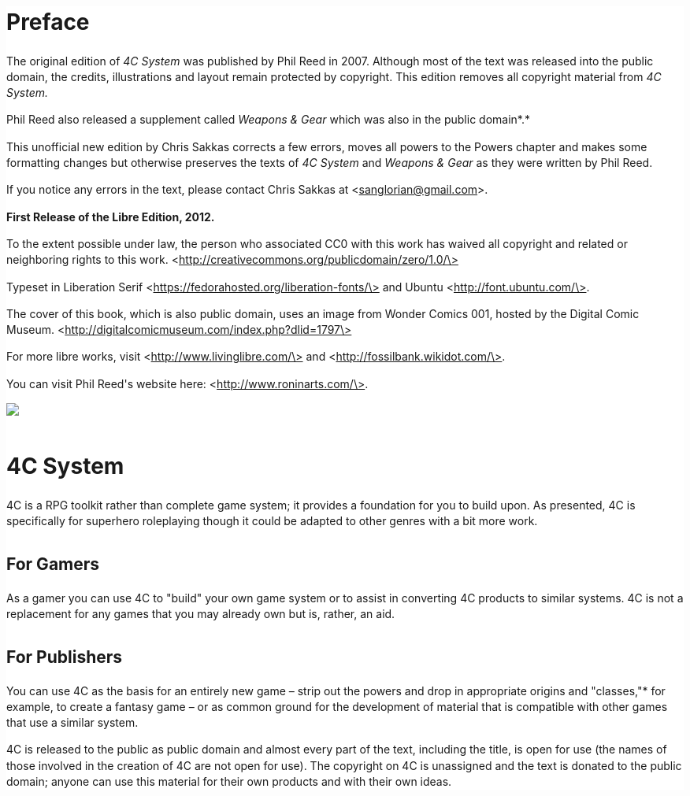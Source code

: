 # Preface

The original edition of *4C System* was published by Phil Reed in 2007. Although most of the text was released into the public domain, the credits, illustrations and layout remain protected by copyright. This edition removes all copyright material from *4C System.*

Phil Reed also released a supplement called *Weapons & Gear* which was also in the public domain*.*

This unofficial new edition by Chris Sakkas corrects a few errors, moves all powers to the Powers chapter and makes some formatting changes but otherwise preserves the texts of *4C System* and *Weapons & Gear* as they were written by Phil Reed.

If you notice any errors in the text, please contact Chris Sakkas at \<sanglorian@gmail.com\>.

**First Release of the Libre Edition, 2012.**

To the extent possible under law, the person who associated CC0 with this work has waived all copyright and related or neighboring rights to this work. \<http://creativecommons.org/publicdomain/zero/1.0/\>

Typeset in Liberation Serif \<https://fedorahosted.org/liberation-fonts/\> and Ubuntu \<http://font.ubuntu.com/\>.

The cover of this book, which is also public domain, uses an image from Wonder Comics 001, hosted by the Digital Comic Museum. \<http://digitalcomicmuseum.com/index.php?dlid=1797\>

For more libre works, visit \<http://www.livinglibre.com/\> and \<http://fossilbank.wikidot.com/\>.

You can visit Phil Reed's website here: \<http://www.roninarts.com/\>.

![](media/image1.png)

# 4C System

4C is a RPG toolkit rather than complete game system; it provides a foundation for you to build upon. As presented, 4C is specifically for superhero roleplaying though it could be adapted to other genres with a bit more work.

## For Gamers

As a gamer you can use 4C to "build" your own game system or to assist in converting 4C products to similar systems. 4C is not a replacement for any games that you may already own but is, rather, an aid.

## For Publishers

You can use 4C as the basis for an entirely new game – strip out the powers and drop in appropriate origins and "classes,"\* for example, to create a fantasy game – or as common ground for the development of material that is compatible with other games that use a similar system.

4C is released to the public as public domain and almost every part of the text, including the title, is open for use (the names of those involved in the creation of 4C are not open for use). The copyright on 4C is unassigned and the text is donated to the public domain; anyone can use this material for their own products and with their own ideas.

